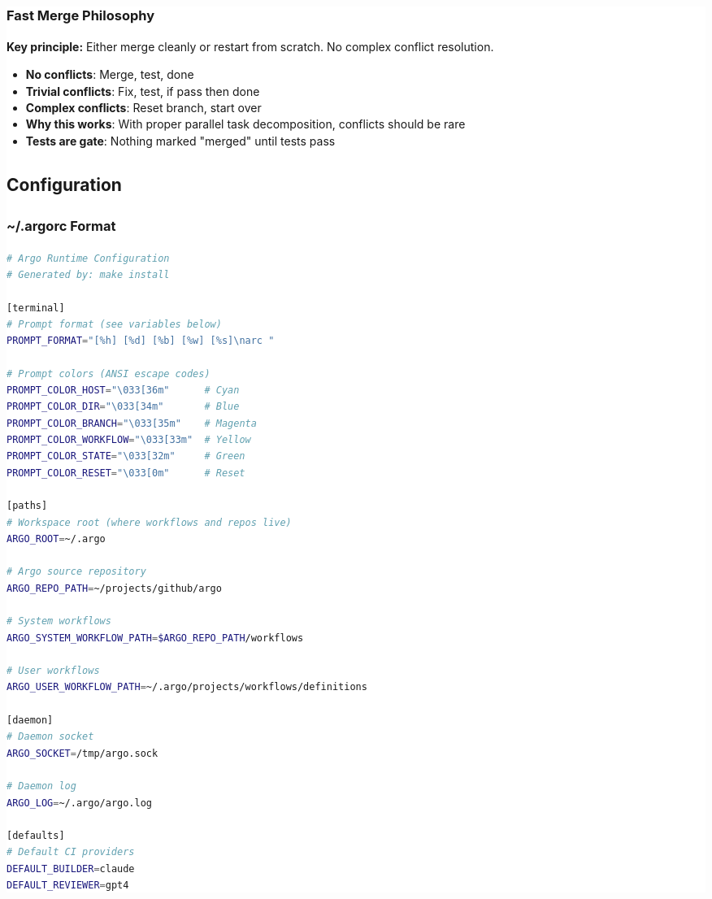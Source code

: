 ### Fast Merge Philosophy

**Key principle:** Either merge cleanly or restart from scratch. No complex conflict resolution.

- **No conflicts**: Merge, test, done
- **Trivial conflicts**: Fix, test, if pass then done
- **Complex conflicts**: Reset branch, start over
- **Why this works**: With proper parallel task decomposition, conflicts should be rare
- **Tests are gate**: Nothing marked "merged" until tests pass

## Configuration

### ~/.argorc Format

```bash
# Argo Runtime Configuration
# Generated by: make install

[terminal]
# Prompt format (see variables below)
PROMPT_FORMAT="[%h] [%d] [%b] [%w] [%s]\narc "

# Prompt colors (ANSI escape codes)
PROMPT_COLOR_HOST="\033[36m"      # Cyan
PROMPT_COLOR_DIR="\033[34m"       # Blue
PROMPT_COLOR_BRANCH="\033[35m"    # Magenta
PROMPT_COLOR_WORKFLOW="\033[33m"  # Yellow
PROMPT_COLOR_STATE="\033[32m"     # Green
PROMPT_COLOR_RESET="\033[0m"      # Reset

[paths]
# Workspace root (where workflows and repos live)
ARGO_ROOT=~/.argo

# Argo source repository
ARGO_REPO_PATH=~/projects/github/argo

# System workflows
ARGO_SYSTEM_WORKFLOW_PATH=$ARGO_REPO_PATH/workflows

# User workflows
ARGO_USER_WORKFLOW_PATH=~/.argo/projects/workflows/definitions

[daemon]
# Daemon socket
ARGO_SOCKET=/tmp/argo.sock

# Daemon log
ARGO_LOG=~/.argo/argo.log

[defaults]
# Default CI providers
DEFAULT_BUILDER=claude
DEFAULT_REVIEWER=gpt4
```
